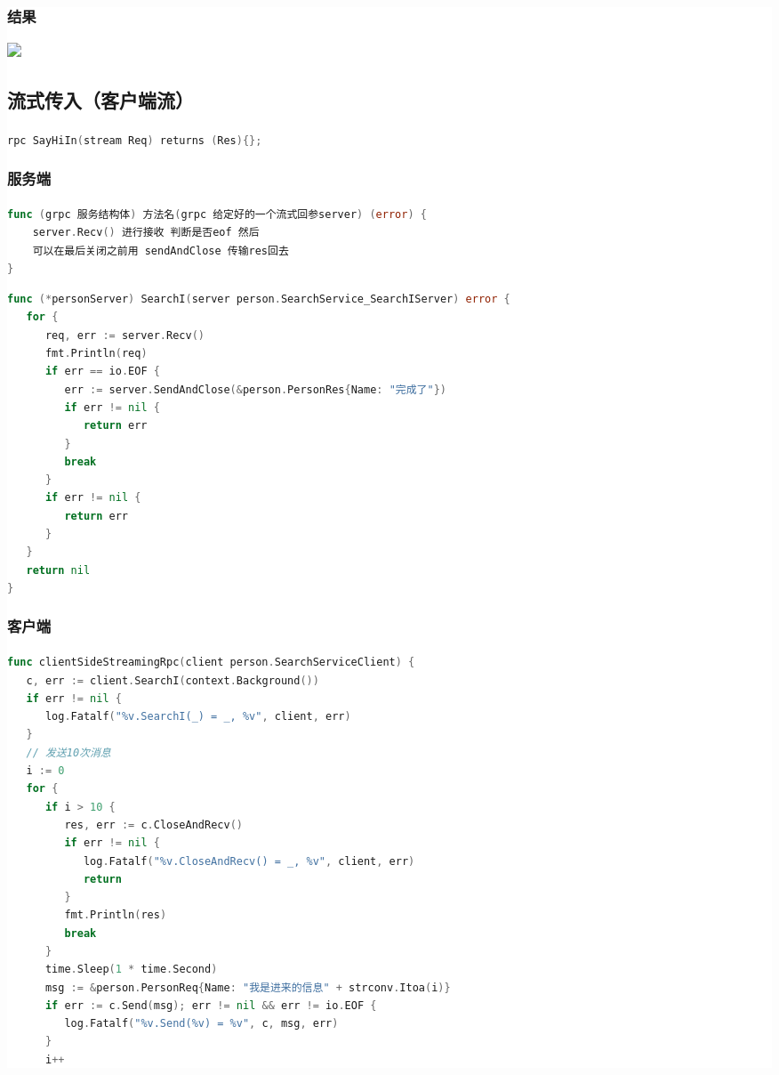 ### 结果

![](https://raw.githubusercontent.com/Swiftie13st/Figurebed/main/img/202210171938998.png)

## 流式传入（客户端流）

```go
rpc SayHiIn(stream Req) returns (Res){};
```

### 服务端

```go
func (grpc 服务结构体) 方法名(grpc 给定好的一个流式回参server) (error) {  
	server.Recv() 进行接收 判断是否eof 然后 
	可以在最后关闭之前用 sendAndClose 传输res回去
}
```

```go
func (*personServer) SearchI(server person.SearchService_SearchIServer) error {  
   for {  
      req, err := server.Recv()  
      fmt.Println(req)  
      if err == io.EOF {  
         err := server.SendAndClose(&person.PersonRes{Name: "完成了"})  
         if err != nil {  
            return err  
         }  
         break  
      }  
      if err != nil {  
         return err  
      }  
   }  
   return nil  
}
```

### 客户端

```go
func clientSideStreamingRpc(client person.SearchServiceClient) {  
   c, err := client.SearchI(context.Background())  
   if err != nil {  
      log.Fatalf("%v.SearchI(_) = _, %v", client, err)  
   }  
   // 发送10次消息  
   i := 0  
   for {  
      if i > 10 {  
         res, err := c.CloseAndRecv()  
         if err != nil {  
            log.Fatalf("%v.CloseAndRecv() = _, %v", client, err)  
            return  
         }  
         fmt.Println(res)  
         break  
      }  
      time.Sleep(1 * time.Second)  
      msg := &person.PersonReq{Name: "我是进来的信息" + strconv.Itoa(i)}  
      if err := c.Send(msg); err != nil && err != io.EOF {  
         log.Fatalf("%v.Send(%v) = %v", c, msg, err)  
      }  
      i++  
```